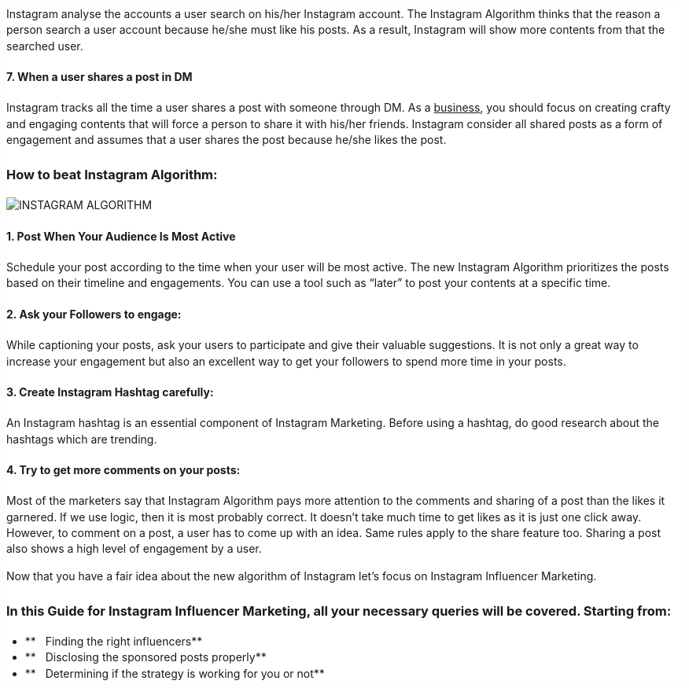 <span style="font-weight: 400;">Instagram analyse the accounts a user search on his/her Instagram account. The Instagram Algorithm thinks that the reason a person search a user account because he/she must like his posts. As a result, Instagram will show more contents from that the searched user. </span>

#### 7. When a user shares a post in DM

<span style="font-weight: 400;">Instagram tracks all the time a user shares a post with someone through DM. As a <a href="/blog/businesses-running-outdated-operating-systems-taking-huge-risk-data-breaches/" target="_blank" rel="noopener noreferrer">business</a>, you should focus on creating crafty and engaging contents that will force a person to share it with his/her friends. Instagram consider all shared posts as a form of engagement and assumes that a user shares the post because he/she likes the post. </span>

### **How to beat Instagram Algorithm:**

<img class="alignnone size-large wp-image-1424" src="/assets/How-to-beat-Instagram-Algorithm_.png" alt="INSTAGRAM ALGORITHM" width="720" height="360" />

#### 1. Post When Your Audience Is Most Active

<span style="font-weight: 400;">Schedule your post according to the time when your user will be most active. The new Instagram Algorithm prioritizes the posts based on their timeline and engagements. You can use a tool such as “later” to post your contents at a specific time.</span>

#### 2. Ask your Followers to engage:

<span style="font-weight: 400;">While captioning your posts, ask your users to participate and give their valuable suggestions. It is not only a great way to increase your engagement but also an excellent way to get your followers to spend more time in your posts.</span>

#### 3. Create Instagram Hashtag carefully:

<span style="font-weight: 400;">An Instagram hashtag is an essential component of Instagram Marketing. Before using a hashtag, do good research about the hashtags which are trending.</span>

#### 4. Try to get more comments on your posts:

<span style="font-weight: 400;">Most of the marketers say that Instagram Algorithm pays more attention to the comments and sharing of a post than the likes it garnered. If we use logic, then it is most probably correct. It doesn’t take much time to get likes as it is just one click away. However, to comment on a post, a user has to come up with an idea. Same rules apply to the share feature too. Sharing a post also shows a high level of engagement by a user.</span>

<span style="font-weight: 400;">Now that you have a fair idea about the new algorithm of Instagram let’s focus on Instagram Influencer Marketing.</span>

### In this Guide for Instagram Influencer Marketing, all your necessary queries will be covered. Starting from:

  *  **   Finding the right influencers**
  *  **   Disclosing the sponsored posts properly**
  *  **   Determining if the strategy is working for you or not**

### 
